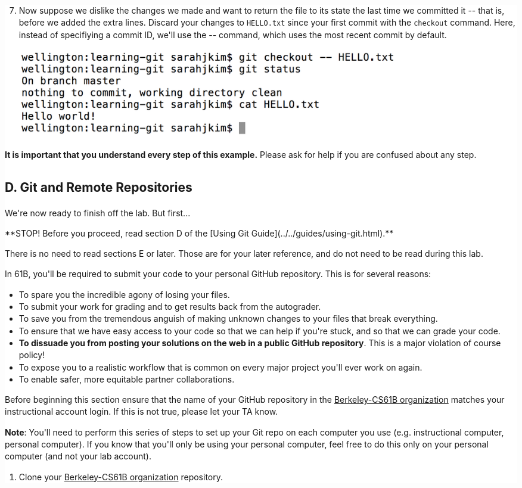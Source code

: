 7. Now suppose we dislike the changes we made and want to return the
file to its state the last time we committed it -- that is, before we added the
extra lines. Discard your changes to `HELLO.txt` since your first commit with
the `checkout` command. Here, instead of specifiying a commit ID, we'll use the
-- command, which uses the most recent commit by default.

    ![Exercise 1.7](img/Exercise1.7.png)

**It is important that you understand every step of this example.** Please ask
for help if you are confused about any step.

## D. Git and Remote Repositories ##

We're now ready to finish off the lab. But first...

<p class="redtext">**STOP! Before you proceed, read section D of the [Using Git
Guide](../../guides/using-git.html).**</p> There is no need to read sections E
or later. Those are for your later reference, and do not need to be read during
this lab.

In 61B, you'll be required to submit your code to your personal GitHub
repository. This is for several reasons:

* To spare you the incredible agony of losing your files.
* To submit your work for grading and to get results back from the autograder.
* To save you from the tremendous anguish of making unknown changes to your
    files that break everything.
* To ensure that we have easy access to your code so that we can help if you're
    stuck, and so that we can grade your code.
* **To dissuade you from posting your solutions on the web in a public GitHub
    repository**. This is a major violation of course policy!
* To expose you to a realistic workflow that is common on every major project
    you'll ever work on again.
* To enable safer, more equitable partner collaborations.

Before beginning this section ensure that the name of your GitHub repository in
the [Berkeley-CS61B organization](https://github.com/Berkeley-CS61B) matches
your instructional account login. If this is not true, please let your TA know.

**Note**: You'll need to perform this series of steps to set up your Git repo
on each computer you use (e.g. instructional computer, personal computer). If
you know that you'll only be using your personal computer, feel free to do this
only on your personal computer (and not your lab account).

1. Clone your [Berkeley-CS61B organization](https://github.com/Berkeley-CS61B)
repository.
